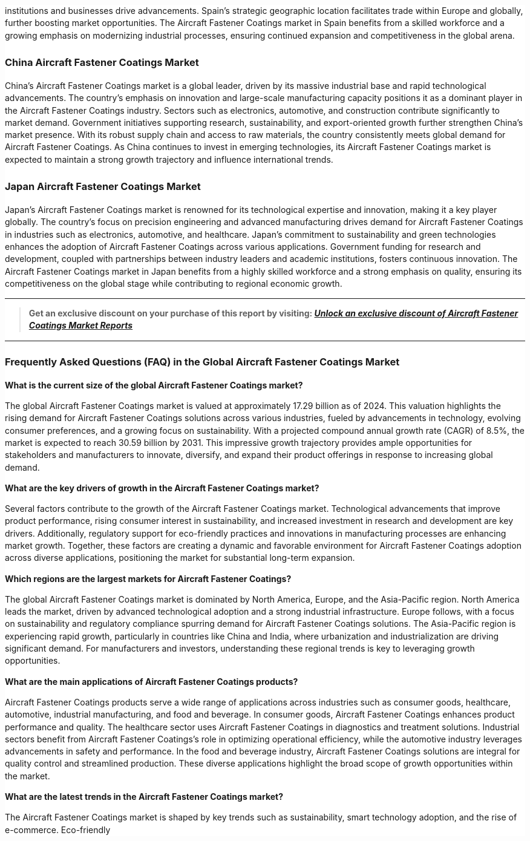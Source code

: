 institutions and businesses drive advancements. Spain&rsquo;s strategic geographic location facilitates trade within Europe and globally, further boosting market opportunities. The Aircraft Fastener Coatings market in Spain benefits from a skilled workforce and a growing emphasis on modernizing industrial processes, ensuring continued expansion and competitiveness in the global arena.</p><h3>China Aircraft Fastener Coatings Market</h3><p>China&rsquo;s Aircraft Fastener Coatings market is a global leader, driven by its massive industrial base and rapid technological advancements. The country&rsquo;s emphasis on innovation and large-scale manufacturing capacity positions it as a dominant player in the Aircraft Fastener Coatings industry. Sectors such as electronics, automotive, and construction contribute significantly to market demand. Government initiatives supporting research, sustainability, and export-oriented growth further strengthen China&rsquo;s market presence. With its robust supply chain and access to raw materials, the country consistently meets global demand for Aircraft Fastener Coatings. As China continues to invest in emerging technologies, its Aircraft Fastener Coatings market is expected to maintain a strong growth trajectory and influence international trends.</p><h3>Japan Aircraft Fastener Coatings Market</h3><p>Japan&rsquo;s Aircraft Fastener Coatings market is renowned for its technological expertise and innovation, making it a key player globally. The country&rsquo;s focus on precision engineering and advanced manufacturing drives demand for Aircraft Fastener Coatings in industries such as electronics, automotive, and healthcare. Japan&rsquo;s commitment to sustainability and green technologies enhances the adoption of Aircraft Fastener Coatings across various applications. Government funding for research and development, coupled with partnerships between industry leaders and academic institutions, fosters continuous innovation. The Aircraft Fastener Coatings market in Japan benefits from a highly skilled workforce and a strong emphasis on quality, ensuring its competitiveness on the global stage while contributing to regional economic growth.</p><hr /><blockquote><p><strong>Get an exclusive discount on your purchase of this report by visiting: <em><a href="://marketresearchpulse.com/ask-for-discount/41455?utm_source=Github&amp;utm_medium=027">Unlock an exclusive discount of Aircraft Fastener Coatings Market Reports</a></em>&nbsp;</strong></p></blockquote><hr /><h3>Frequently Asked Questions (FAQ) in the Global Aircraft Fastener Coatings Market</h3><p><strong>What is the current size of the global Aircraft Fastener Coatings market?</strong></p><p>The global Aircraft Fastener Coatings market is valued at approximately 17.29 billion as of 2024. This valuation highlights the rising demand for Aircraft Fastener Coatings solutions across various industries, fueled by advancements in technology, evolving consumer preferences, and a growing focus on sustainability. With a projected compound annual growth rate (CAGR) of 8.5%, the market is expected to reach 30.59 billion by 2031. This impressive growth trajectory provides ample opportunities for stakeholders and manufacturers to innovate, diversify, and expand their product offerings in response to increasing global demand.</p><p><strong>What are the key drivers of growth in the Aircraft Fastener Coatings market?</strong></p><p>Several factors contribute to the growth of the Aircraft Fastener Coatings market. Technological advancements that improve product performance, rising consumer interest in sustainability, and increased investment in research and development are key drivers. Additionally, regulatory support for eco-friendly practices and innovations in manufacturing processes are enhancing market growth. Together, these factors are creating a dynamic and favorable environment for Aircraft Fastener Coatings adoption across diverse applications, positioning the market for substantial long-term expansion.</p><p><strong>Which regions are the largest markets for Aircraft Fastener Coatings?</strong></p><p>The global Aircraft Fastener Coatings market is dominated by North America, Europe, and the Asia-Pacific region. North America leads the market, driven by advanced technological adoption and a strong industrial infrastructure. Europe follows, with a focus on sustainability and regulatory compliance spurring demand for Aircraft Fastener Coatings solutions. The Asia-Pacific region is experiencing rapid growth, particularly in countries like China and India, where urbanization and industrialization are driving significant demand. For manufacturers and investors, understanding these regional trends is key to leveraging growth opportunities.</p><p><strong>What are the main applications of Aircraft Fastener Coatings products?</strong></p><p>Aircraft Fastener Coatings products serve a wide range of applications across industries such as consumer goods, healthcare, automotive, industrial manufacturing, and food and beverage. In consumer goods, Aircraft Fastener Coatings enhances product performance and quality. The healthcare sector uses Aircraft Fastener Coatings in diagnostics and treatment solutions. Industrial sectors benefit from Aircraft Fastener Coatings&rsquo;s role in optimizing operational efficiency, while the automotive industry leverages advancements in safety and performance. In the food and beverage industry, Aircraft Fastener Coatings solutions are integral for quality control and streamlined production. These diverse applications highlight the broad scope of growth opportunities within the market.</p><p><strong>What are the latest trends in the Aircraft Fastener Coatings market?</strong></p><p>The Aircraft Fastener Coatings market is shaped by key trends such as sustainability, smart technology adoption, and the rise of e-commerce. Eco-friendly